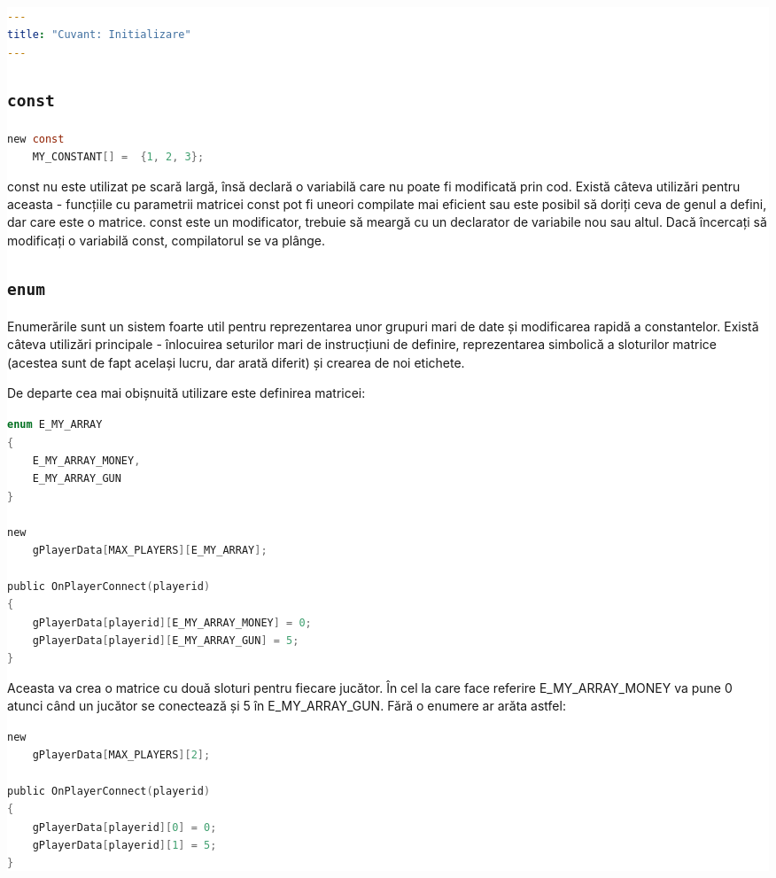 ```yaml
---
title: "Cuvant: Initializare"
---
```


## `const`

```c
new const
    MY_CONSTANT[] =  {1, 2, 3};
```

const nu este utilizat pe scară largă, însă declară o variabilă care nu poate fi modificată prin cod. Există câteva utilizări pentru aceasta - funcțiile cu parametrii matricei const pot fi uneori compilate mai eficient sau este posibil să doriți ceva de genul a defini, dar care este o matrice. const este un modificator, trebuie să meargă cu un declarator de variabile nou sau altul. Dacă încercați să modificați o variabilă const, compilatorul se va plânge.

## `enum`

Enumerările sunt un sistem foarte util pentru reprezentarea unor grupuri mari de date și modificarea rapidă a constantelor. Există câteva utilizări principale - înlocuirea seturilor mari de instrucțiuni de definire, reprezentarea simbolică a sloturilor matrice (acestea sunt de fapt același lucru, dar arată diferit) și crearea de noi etichete.

De departe cea mai obișnuită utilizare este definirea matricei:

```c
enum E_MY_ARRAY
{
    E_MY_ARRAY_MONEY,
    E_MY_ARRAY_GUN
}

new
    gPlayerData[MAX_PLAYERS][E_MY_ARRAY];

public OnPlayerConnect(playerid)
{
    gPlayerData[playerid][E_MY_ARRAY_MONEY] = 0;
    gPlayerData[playerid][E_MY_ARRAY_GUN] = 5;
}
```

Aceasta va crea o matrice cu două sloturi pentru fiecare jucător. În cel la care face referire E_MY_ARRAY_MONEY va pune 0 atunci când un jucător se conectează și 5 în E_MY_ARRAY_GUN. Fără o enumere ar arăta astfel:

```c
new
    gPlayerData[MAX_PLAYERS][2];

public OnPlayerConnect(playerid)
{
    gPlayerData[playerid][0] = 0;
    gPlayerData[playerid][1] = 5;
}
```
